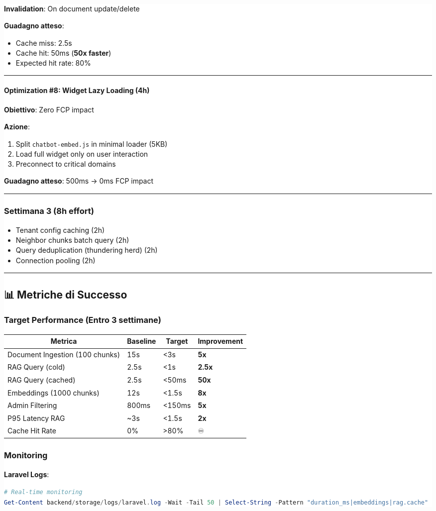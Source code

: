 **Invalidation**: On document update/delete

**Guadagno atteso**: 
- Cache miss: 2.5s
- Cache hit: 50ms (**50x faster**)
- Expected hit rate: 80%

---

#### Optimization #8: Widget Lazy Loading (4h)
**Obiettivo**: Zero FCP impact

**Azione**:
1. Split `chatbot-embed.js` in minimal loader (5KB)
2. Load full widget only on user interaction
3. Preconnect to critical domains

**Guadagno atteso**: 500ms → 0ms FCP impact

---

### Settimana 3 (8h effort)

- Tenant config caching (2h)
- Neighbor chunks batch query (2h)
- Query deduplication (thundering herd) (2h)
- Connection pooling (2h)

---

## 📊 Metriche di Successo

### Target Performance (Entro 3 settimane)

| Metrica | Baseline | Target | Improvement |
|---------|----------|--------|-------------|
| Document Ingestion (100 chunks) | 15s | <3s | **5x** |
| RAG Query (cold) | 2.5s | <1s | **2.5x** |
| RAG Query (cached) | 2.5s | <50ms | **50x** |
| Embeddings (1000 chunks) | 12s | <1.5s | **8x** |
| Admin Filtering | 800ms | <150ms | **5x** |
| P95 Latency RAG | ~3s | <1.5s | **2x** |
| Cache Hit Rate | 0% | >80% | ♾️ |

### Monitoring

**Laravel Logs**:
```powershell
# Real-time monitoring
Get-Content backend/storage/logs/laravel.log -Wait -Tail 50 | Select-String -Pattern "duration_ms|embeddings|rag.cache"
```
